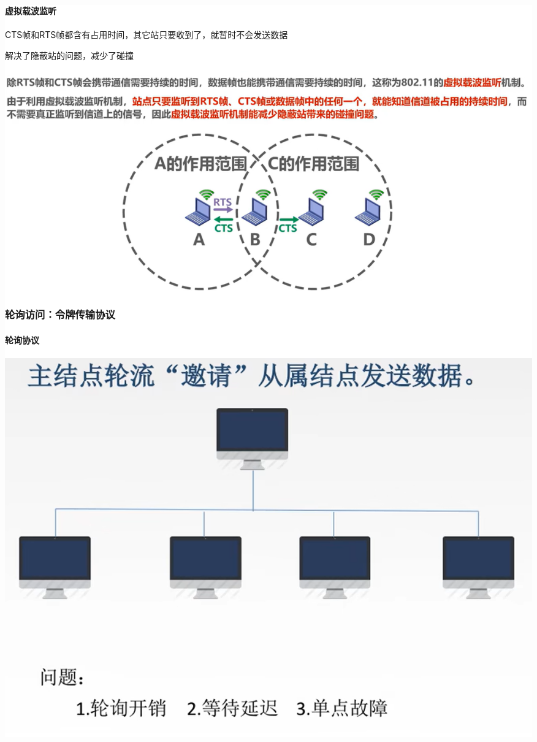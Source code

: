 


#### 虚拟载波监听

CTS帧和RTS帧都含有占用时间，其它站只要收到了，就暂时不会发送数据

解决了隐蔽站的问题，减少了碰撞

![image-20240716142358760](Typara用到的图片/image-20240716142358760.png)

### 轮询访问：令牌传输协议

#### 轮询协议

![image-20240716144713204](Typara用到的图片/image-20240716144713204.png)
